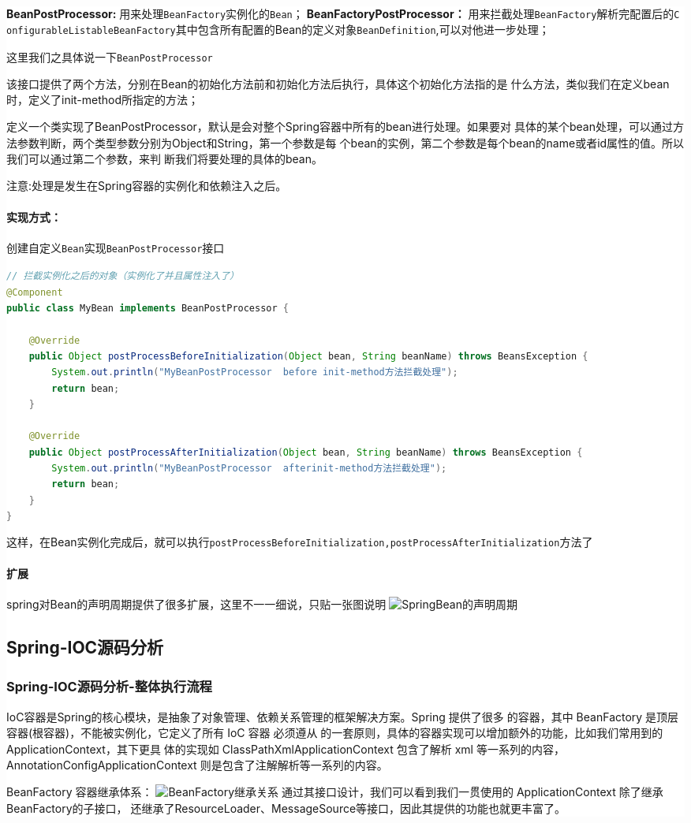 **BeanPostProcessor:** 用来处理`BeanFactory`实例化的`Bean`；
**BeanFactoryPostProcessor：** 用来拦截处理`BeanFactory`解析完配置后的`ConfigurableListableBeanFactory`其中包含所有配置的Bean的定义对象`BeanDefinition`,可以对他进一步处理；

这里我们之具体说一下`BeanPostProcessor`

该接口提供了两个方法，分别在Bean的初始化方法前和初始化方法后执行，具体这个初始化方法指的是 什么方法，类似我们在定义bean时，定义了init-method所指定的方法；

定义一个类实现了BeanPostProcessor，默认是会对整个Spring容器中所有的bean进行处理。如果要对 具体的某个bean处理，可以通过方法参数判断，两个类型参数分别为Object和String，第一个参数是每 个bean的实例，第二个参数是每个bean的name或者id属性的值。所以我们可以通过第二个参数，来判 断我们将要处理的具体的bean。

注意:处理是发生在Spring容器的实例化和依赖注入之后。

#### 实现方式：

创建自定义`Bean`实现`BeanPostProcessor`接口
```java
// 拦截实例化之后的对象（实例化了并且属性注入了）
@Component
public class MyBean implements BeanPostProcessor {

    @Override
    public Object postProcessBeforeInitialization(Object bean, String beanName) throws BeansException {
        System.out.println("MyBeanPostProcessor  before init-method方法拦截处理");
        return bean;
    }

    @Override
    public Object postProcessAfterInitialization(Object bean, String beanName) throws BeansException {
        System.out.println("MyBeanPostProcessor  afterinit-method方法拦截处理");
        return bean;
    }
}
```
这样，在Bean实例化完成后，就可以执行`postProcessBeforeInitialization,postProcessAfterInitialization`方法了

#### 扩展
spring对Bean的声明周期提供了很多扩展，这里不一一细说，只贴一张图说明
![SpringBean的声明周期](https://img-blog.csdnimg.cn/20200905195917325.png?x-oss-process=image/watermark,type_ZmFuZ3poZW5naGVpdGk,shadow_10,text_aHR0cHM6Ly9ibG9nLmNzZG4ubmV0L3UwMTA2ODk0NDA=,size_16,color_FFFFFF,t_70#pic_center)

## Spring-IOC源码分析

### Spring-IOC源码分析-整体执行流程

IoC容器是Spring的核心模块，是抽象了对象管理、依赖关系管理的框架解决方案。Spring 提供了很多 的容器，其中 BeanFactory 是顶层容器(根容器)，不能被实例化，它定义了所有 IoC 容器 必须遵从 的一套原则，具体的容器实现可以增加额外的功能，比如我们常用到的ApplicationContext，其下更具 体的实现如 ClassPathXmlApplicationContext 包含了解析 xml 等一系列的内容， AnnotationConfigApplicationContext 则是包含了注解解析等一系列的内容。

BeanFactory 容器继承体系：
![BeanFactory继承关系](https://img-blog.csdnimg.cn/20200906135445919.jpg?x-oss-process=image/watermark,type_ZmFuZ3poZW5naGVpdGk,shadow_10,text_aHR0cHM6Ly9ibG9nLmNzZG4ubmV0L3UwMTA2ODk0NDA=,size_16,color_FFFFFF,t_70#pic_center)
通过其接口设计，我们可以看到我们一贯使用的 ApplicationContext 除了继承BeanFactory的子接口， 还继承了ResourceLoader、MessageSource等接口，因此其提供的功能也就更丰富了。

